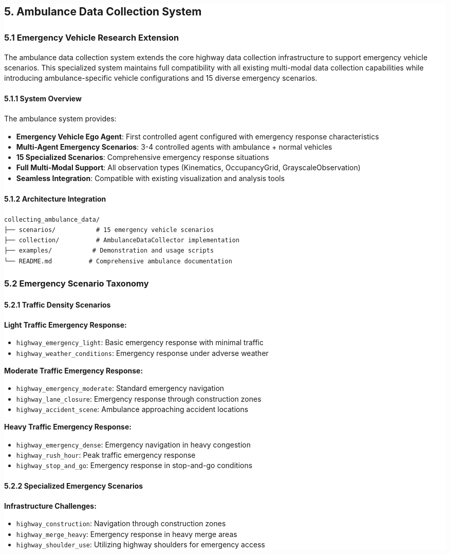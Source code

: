 
## 5. Ambulance Data Collection System

### 5.1 Emergency Vehicle Research Extension

The ambulance data collection system extends the core highway data collection infrastructure to support emergency vehicle scenarios. This specialized system maintains full compatibility with all existing multi-modal data collection capabilities while introducing ambulance-specific vehicle configurations and 15 diverse emergency scenarios.

#### 5.1.1 System Overview

The ambulance system provides:
- **Emergency Vehicle Ego Agent**: First controlled agent configured with emergency response characteristics
- **Multi-Agent Emergency Scenarios**: 3-4 controlled agents with ambulance + normal vehicles
- **15 Specialized Scenarios**: Comprehensive emergency response situations
- **Full Multi-Modal Support**: All observation types (Kinematics, OccupancyGrid, GrayscaleObservation)
- **Seamless Integration**: Compatible with existing visualization and analysis tools

#### 5.1.2 Architecture Integration

```
collecting_ambulance_data/
├── scenarios/           # 15 emergency vehicle scenarios
├── collection/          # AmbulanceDataCollector implementation
├── examples/           # Demonstration and usage scripts
└── README.md          # Comprehensive ambulance documentation
```

### 5.2 Emergency Scenario Taxonomy

#### 5.2.1 Traffic Density Scenarios

**Light Traffic Emergency Response:**
- `highway_emergency_light`: Basic emergency response with minimal traffic
- `highway_weather_conditions`: Emergency response under adverse weather

**Moderate Traffic Emergency Response:**
- `highway_emergency_moderate`: Standard emergency navigation
- `highway_lane_closure`: Emergency response through construction zones
- `highway_accident_scene`: Ambulance approaching accident locations

**Heavy Traffic Emergency Response:**
- `highway_emergency_dense`: Emergency navigation in heavy congestion
- `highway_rush_hour`: Peak traffic emergency response
- `highway_stop_and_go`: Emergency response in stop-and-go conditions

#### 5.2.2 Specialized Emergency Scenarios

**Infrastructure Challenges:**
- `highway_construction`: Navigation through construction zones
- `highway_merge_heavy`: Emergency response in heavy merge areas
- `highway_shoulder_use`: Utilizing highway shoulders for emergency access
